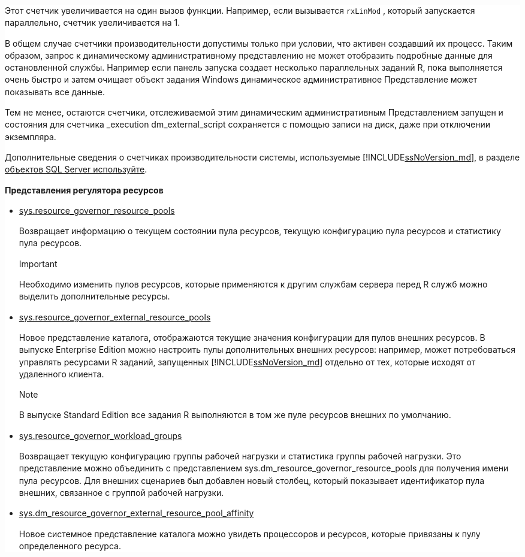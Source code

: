   Этот счетчик увеличивается на один вызов функции. Например, если вызывается `rxLinMod` , который запускается параллельно, счетчик увеличивается на 1.
  
  В общем случае счетчики производительности допустимы только при условии, что активен создавший их процесс. Таким образом, запрос к динамическому административному представлению не может отобразить подробные данные для остановленной службы. Например если панель запуска создает несколько параллельных заданий R, пока выполняется очень быстро и затем очищает объект задания Windows динамическое административное Представление может показывать все данные.
 
  Тем не менее, остаются счетчики, отслеживаемой этим динамическим административным Представлением запущен и состояния для счетчика _execution dm_external_script сохраняется с помощью записи на диск, даже при отключении экземпляра.
 
 Дополнительные сведения о счетчиках производительности системы, используемые [!INCLUDE[ssNoVersion_md](../../includes/ssnoversion-md.md)], в разделе [объектов SQL Server используйте](../../relational-databases/performance-monitor/use-sql-server-objects.md).

**Представления регулятора ресурсов**

+ [sys.resource_governor_resource_pools](../../relational-databases/system-catalog-views/sys-resource-governor-resource-pools-transact-sql.md)

  Возвращает информацию о текущем состоянии пула ресурсов, текущую конфигурацию пула ресурсов и статистику пула ресурсов.

  > [!IMPORTANT]
  > 
  > Необходимо изменить пулов ресурсов, которые применяются к другим службам сервера перед R служб можно выделить дополнительные ресурсы.


+ [sys.resource_governor_external_resource_pools](../../relational-databases/system-catalog-views/sys-resource-governor-external-resource-pools-transact-sql.md)

  Новое представление каталога, отображаются текущие значения конфигурации для пулов внешних ресурсов.
  В выпуске Enterprise Edition можно настроить пулы дополнительных внешних ресурсов: например, может потребоваться управлять ресурсами R заданий, запущенных [!INCLUDE[ssNoVersion_md](../../includes/ssnoversion-md.md)] отдельно от тех, которые исходят от удаленного клиента. 

  > [!NOTE]
  > 
  > В выпуске Standard Edition все задания R выполняются в том же пуле ресурсов внешних по умолчанию.

+ [sys.resource_governor_workload_groups](../../relational-databases/system-catalog-views/sys-resource-governor-workload-groups-transact-sql.md)

  Возвращает текущую конфигурацию группы рабочей нагрузки и статистика группы рабочей нагрузки. Это представление можно объединить с представлением sys.dm_resource_governor_resource_pools для получения имени пула ресурсов.
  Для внешних сценариев был добавлен новый столбец, который показывает идентификатор пула внешних, связанное с группой рабочей нагрузки. 


+ [sys.dm_resource_governor_external_resource_pool_affinity](../../relational-databases/system-dynamic-management-views/sys-dm-resource-governor-external-resource-pool-affinity-transact-sql.md)

  Новое системное представление каталога можно увидеть процессоров и ресурсов, которые привязаны к пулу определенного ресурса.
